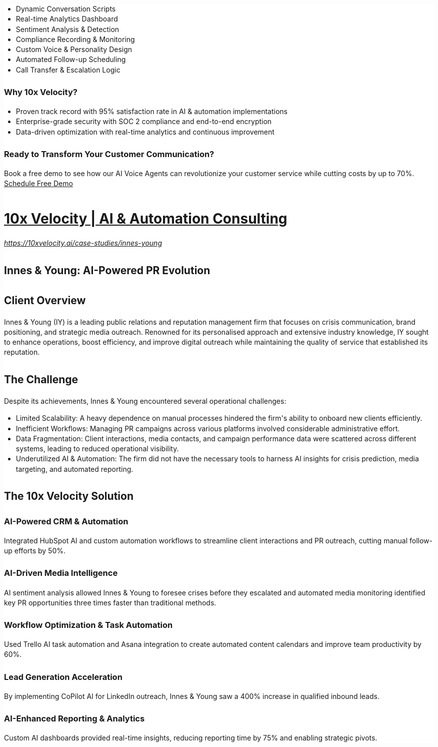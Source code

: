 * Dynamic Conversation Scripts
* Real-time Analytics Dashboard
* Sentiment Analysis & Detection
* Compliance Recording & Monitoring
* Custom Voice & Personality Design
* Automated Follow-up Scheduling
* Call Transfer & Escalation Logic
### Why 10x Velocity?
* Proven track record with 95% satisfaction rate in AI & automation implementations
* Enterprise-grade security with SOC 2 compliance and end-to-end encryption
* Data-driven optimization with real-time analytics and continuous improvement
### Ready to Transform Your Customer Communication?
Book a free demo to see how our AI Voice Agents can revolutionize your customer service while cutting costs by up to 70%.
[Schedule Free Demo](https://10xvelocity.ai/contact)

# [10x Velocity | AI & Automation Consulting](https://10xvelocity.ai/case-studies/innes-young) 
 _https://10xvelocity.ai/case-studies/innes-young_

## Innes & Young: AI-Powered PR Evolution
## Client Overview
Innes & Young (IY) is a leading public relations and reputation management firm that focuses on crisis communication, brand positioning, and strategic media outreach. Renowned for its personalised approach and extensive industry knowledge, IY sought to enhance operations, boost efficiency, and improve digital outreach while maintaining the quality of service that established its reputation.
## The Challenge
Despite its achievements, Innes & Young encountered several operational challenges:
* Limited Scalability: A heavy dependence on manual processes hindered the firm's ability to onboard new clients efficiently.
* Inefficient Workflows: Managing PR campaigns across various platforms involved considerable administrative effort.
* Data Fragmentation: Client interactions, media contacts, and campaign performance data were scattered across different systems, leading to reduced operational visibility.
* Underutilized AI & Automation: The firm did not have the necessary tools to harness AI insights for crisis prediction, media targeting, and automated reporting.
## The 10x Velocity Solution
### AI-Powered CRM & Automation
Integrated HubSpot AI and custom automation workflows to streamline client interactions and PR outreach, cutting manual follow-up efforts by 50%.
### AI-Driven Media Intelligence
AI sentiment analysis allowed Innes & Young to foresee crises before they escalated and automated media monitoring identified key PR opportunities three times faster than traditional methods.
### Workflow Optimization & Task Automation
Used Trello AI task automation and Asana integration to create automated content calendars and improve team productivity by 60%.
### Lead Generation Acceleration
By implementing CoPilot AI for LinkedIn outreach, Innes & Young saw a 400% increase in qualified inbound leads.
### AI-Enhanced Reporting & Analytics
Custom AI dashboards provided real-time insights, reducing reporting time by 75% and enabling strategic pivots.